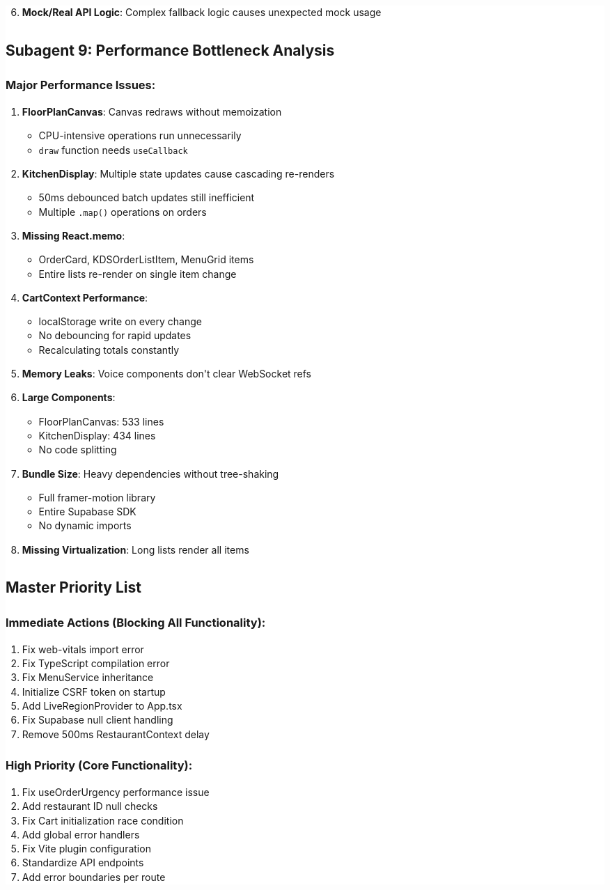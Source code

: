 6. **Mock/Real API Logic**: Complex fallback logic causes unexpected mock usage

## Subagent 9: Performance Bottleneck Analysis

### Major Performance Issues:
1. **FloorPlanCanvas**: Canvas redraws without memoization
   - CPU-intensive operations run unnecessarily
   - `draw` function needs `useCallback`

2. **KitchenDisplay**: Multiple state updates cause cascading re-renders
   - 50ms debounced batch updates still inefficient
   - Multiple `.map()` operations on orders

3. **Missing React.memo**:
   - OrderCard, KDSOrderListItem, MenuGrid items
   - Entire lists re-render on single item change

4. **CartContext Performance**:
   - localStorage write on every change
   - No debouncing for rapid updates
   - Recalculating totals constantly

5. **Memory Leaks**: Voice components don't clear WebSocket refs

6. **Large Components**: 
   - FloorPlanCanvas: 533 lines
   - KitchenDisplay: 434 lines
   - No code splitting

7. **Bundle Size**: Heavy dependencies without tree-shaking
   - Full framer-motion library
   - Entire Supabase SDK
   - No dynamic imports

8. **Missing Virtualization**: Long lists render all items

## Master Priority List

### Immediate Actions (Blocking All Functionality):
1. Fix web-vitals import error
2. Fix TypeScript compilation error
3. Fix MenuService inheritance
4. Initialize CSRF token on startup
5. Add LiveRegionProvider to App.tsx
6. Fix Supabase null client handling
7. Remove 500ms RestaurantContext delay

### High Priority (Core Functionality):
1. Fix useOrderUrgency performance issue
2. Add restaurant ID null checks
3. Fix Cart initialization race condition
4. Add global error handlers
5. Fix Vite plugin configuration
6. Standardize API endpoints
7. Add error boundaries per route
